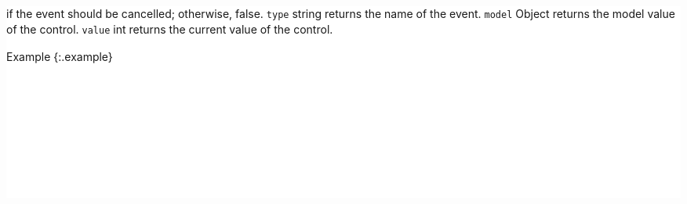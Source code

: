 <td class="description last">if the event should be cancelled; otherwise, false.</td>
</tr>
<tr>
<td class="name"><code>type</code></td>
<td class="type"><span class="param-type">string</span></td>
<td class="description last">returns the name of the event.</td>
</tr>
<tr>
<td class="name"><code>model</code></td>
<td class="type"><span class="param-type">Object</span></td>
<td class="description last">returns the model value of the control.</td>
</tr>
<tr>
<td class="name"><code>value</code></td>
<td class="type"><span class="param-type">int</span></td>
<td class="description last">returns the current value of the control.</td>
</tr>
</tbody>
</table>
</td>
</tr>
</tbody>
</table>




Example
{:.example}

<pre class="prettyprint">
<code> 
<div id="slider" data-role="ejmslider" data-ej-touchEnd="onStop"></div>
<script> 
// touchEnd event for slider  
function onStop(args){ //handle the event
}
</script></code>
</pre>
<pre class="prettyprint">
<code> 
<div id="slider" ></div>
<script>
//touchEnd event for slider
$("#slider").ejmSlider({
  touchEnd: function (args) { //handle the event 
}
});           
</script></code>
</pre>





